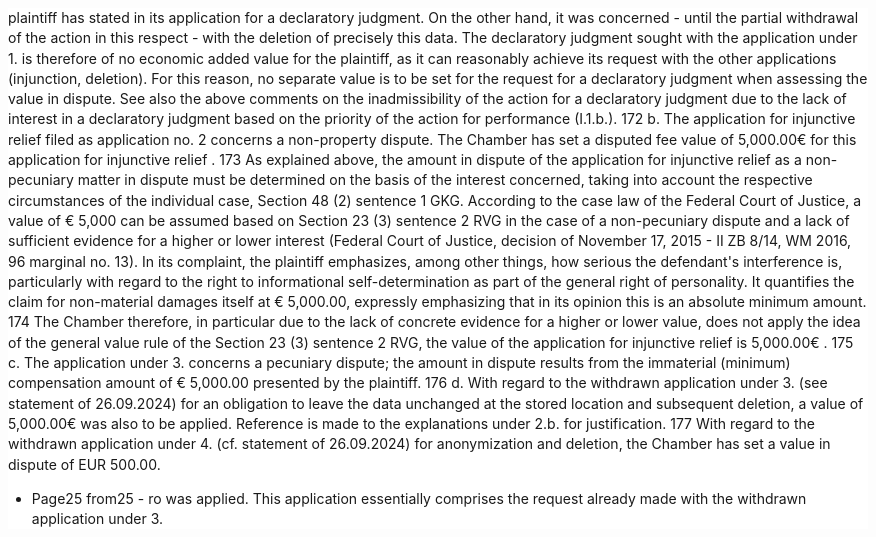 plaintiff has stated in its application for a declaratory judgment. On the other hand, it
was concerned - until the partial withdrawal of the action in this respect - with the
deletion of precisely this data. The declaratory judgment sought with the application
under 1. is therefore of no economic added value for the plaintiff, as it can reasonably
achieve its request with the other applications (injunction, deletion). For this reason, no
separate value is to be set for the request for a declaratory judgment when assessing
the value in dispute. See also the above comments on the inadmissibility of the action
for a declaratory judgment due to the lack of interest in a declaratory judgment based
on the priority of the action for performance (I.1.b.).
172 b. The application for injunctive relief filed as application no. 2 concerns a non-property
dispute. The Chamber has set a disputed fee value of 5,000.00€ for this application for
injunctive relief .
173 As explained above, the amount in dispute of the application for injunctive relief as a
non-pecuniary matter in dispute must be determined on the basis of the interest
concerned, taking into account the respective circumstances of the individual case,
Section 48 (2) sentence 1 GKG. According to the case law of the Federal Court of Justice,
a value of € 5,000 can be assumed based on Section 23 (3) sentence 2 RVG in the case
of a non-pecuniary dispute and a lack of sufficient evidence for a higher or lower interest
(Federal Court of Justice, decision of November 17, 2015 - II ZB 8/14, WM 2016, 96
marginal no. 13). In its complaint, the plaintiff emphasizes, among other things, how
serious the defendant's interference is, particularly with regard to the right to
informational self-determination as part of the general right of personality. It quantifies
the claim for non-material damages itself at € 5,000.00, expressly emphasizing that in
its opinion this is an absolute minimum amount.
174 The Chamber therefore, in particular due to the lack of concrete evidence for a higher or
lower value, does not apply the idea of the general value rule of the
Section 23 (3) sentence 2 RVG, the value of the application for injunctive relief is
5,000.00€ .
175 c. The application under 3. concerns a pecuniary dispute; the amount in dispute
results from the immaterial (minimum) compensation amount of € 5,000.00
presented by the plaintiff.
176 d. With regard to the withdrawn application under 3. (see statement of 26.09.2024) for
an obligation to leave the data unchanged at the stored location and subsequent
deletion, a value of 5,000.00€ was also to be applied. Reference is made to the
explanations under 2.b. for justification.
177 With regard to the withdrawn application under 4. (cf. statement of 26.09.2024) for
anonymization and deletion, the Chamber has set a value in dispute of EUR 500.00.
- Page25 from25 -
ro was applied. This application essentially comprises the request already made with the
withdrawn application under 3.

